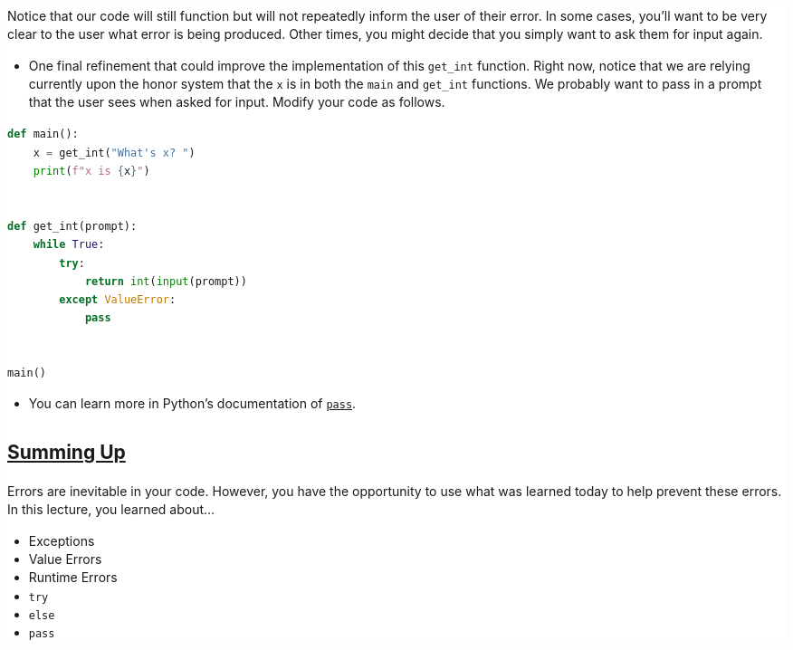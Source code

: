
Notice that our code will still function but will not repeatedly inform the user of their error. In some cases, you’ll want to be very clear to the user what error is being produced. Other times, you might decide that you simply want to ask them for input again.

- One final refinement that could improve the implementation of this `get_int` function. Right now, notice that we are relying currently upon the honor system that the `x` is in both the `main` and `get_int` functions. We probably want to pass in a prompt that the user sees when asked for input. Modify your code as follows.

```python
def main():
    x = get_int("What's x? ")
    print(f"x is {x}")
    
    
def get_int(prompt):
    while True:
        try:
            return int(input(prompt))
        except ValueError:
            pass
    
    
main()
```

- You can learn more in Python’s documentation of [`pass`](https://docs.python.org/3/tutorial/controlflow.html#pass-statements).


## [Summing Up](https://cs50.harvard.edu/python/2022/notes/3/#summing-up)

Errors are inevitable in your code. However, you have the opportunity to use what was learned today to help prevent these errors. In this lecture, you learned about…

- Exceptions
- Value Errors
- Runtime Errors
- `try`
- `else`
- `pass`


